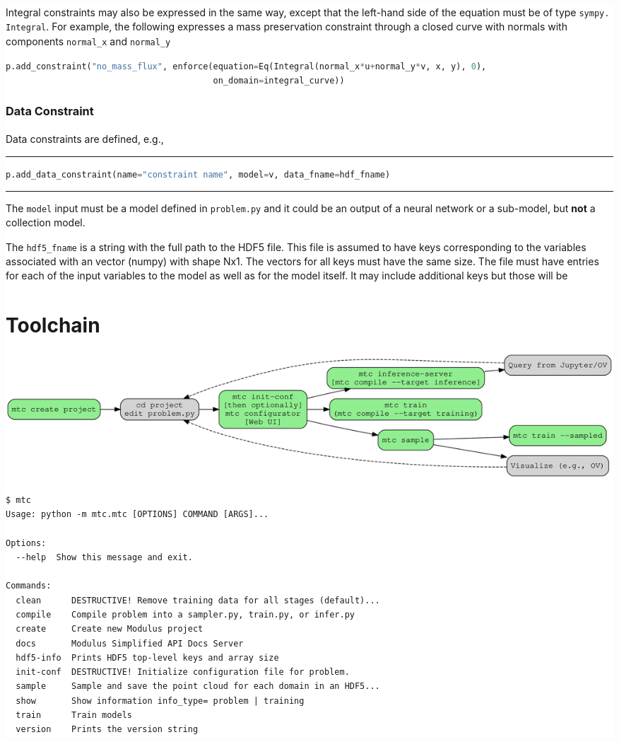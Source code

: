 Integral constraints may also be expressed in the same way, except that the left-hand side of the equation must be of type `sympy.Integral`. For example, the following expresses a mass preservation constraint through a closed curve with normals with components `normal_x` and `normal_y`

```python
p.add_constraint("no_mass_flux", enforce(equation=Eq(Integral(normal_x*u+normal_y*v, x, y), 0), 
                                         on_domain=integral_curve))
```

### Data Constraint

Data constraints are defined, e.g.,

---
```python
p.add_data_constraint(name="constraint name", model=v, data_fname=hdf_fname)
```
---

The `model` input must be a model defined in `problem.py` and it could be an output of a neural network or a sub-model, but **not** a collection model.

The `hdf5_fname` is a string with the full path to the HDF5 file. This file is assumed to have keys corresponding to the variables associated with an vector (numpy) with shape Nx1. The vectors for all keys must have the same size. The file must have entries for each of the input variables to the model as well as for the model itself. It may include additional keys but those will be

# Toolchain

![c](compiler-toolchain.svg)

```
$ mtc
Usage: python -m mtc.mtc [OPTIONS] COMMAND [ARGS]...

Options:
  --help  Show this message and exit.

Commands:
  clean      DESTRUCTIVE! Remove training data for all stages (default)...
  compile    Compile problem into a sampler.py, train.py, or infer.py
  create     Create new Modulus project
  docs       Modulus Simplified API Docs Server
  hdf5-info  Prints HDF5 top-level keys and array size
  init-conf  DESTRUCTIVE! Initialize configuration file for problem.
  sample     Sample and save the point cloud for each domain in an HDF5...
  show       Show information info_type= problem | training
  train      Train models
  version    Prints the version string
```
